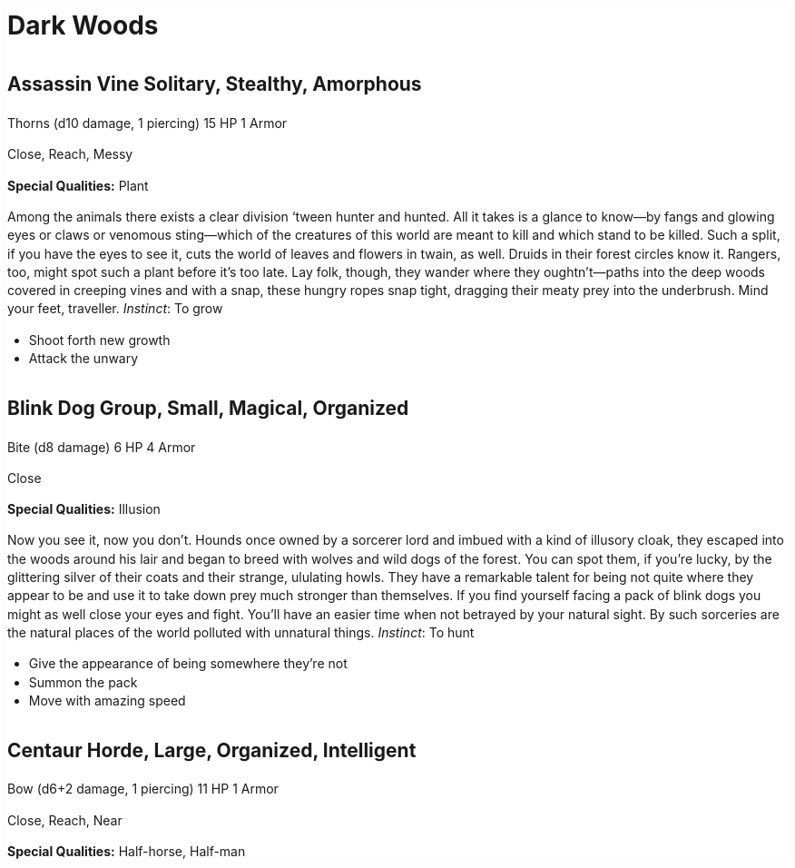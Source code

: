 # Dark Woods

## Assassin Vine Solitary, Stealthy, Amorphous

Thorns \(d10 damage, 1 piercing\) 15 HP 1 Armor

Close, Reach, Messy

**Special Qualities:** Plant

Among the animals there exists a clear division ‘tween hunter and hunted. All
it takes is a glance to know—by fangs and glowing eyes or claws or venomous
sting—which of the creatures of this world are meant to kill and which stand
to be killed. Such a split, if you have the eyes to see it, cuts the world of
leaves and flowers in twain, as well. Druids in their forest circles know it.
Rangers, too, might spot such a plant before it’s too late. Lay folk, though,
they wander where they oughtn’t—paths into the deep woods covered in creeping
vines and with a snap, these hungry ropes snap tight, dragging their meaty
prey into the underbrush. Mind your feet, traveller. _Instinct_: To grow

  * Shoot forth new growth
  * Attack the unwary

## Blink Dog Group, Small, Magical, Organized

Bite \(d8 damage\) 6 HP 4 Armor

Close

**Special Qualities:** Illusion

Now you see it, now you don’t. Hounds once owned by a sorcerer lord and imbued
with a kind of illusory cloak, they escaped into the woods around his lair and
began to breed with wolves and wild dogs of the forest. You can spot them, if
you’re lucky, by the glittering silver of their coats and their strange,
ululating howls. They have a remarkable talent for being not quite where they
appear to be and use it to take down prey much stronger than themselves. If
you find yourself facing a pack of blink dogs you might as well close your
eyes and fight. You’ll have an easier time when not betrayed by your natural
sight. By such sorceries are the natural places of the world polluted with
unnatural things. _Instinct_: To hunt

  * Give the appearance of being somewhere they’re not
  * Summon the pack
  * Move with amazing speed

## Centaur Horde, Large, Organized, Intelligent

Bow \(d6+2 damage, 1 piercing\) 11 HP 1 Armor

Close, Reach, Near

**Special Qualities:** Half-horse, Half-man
